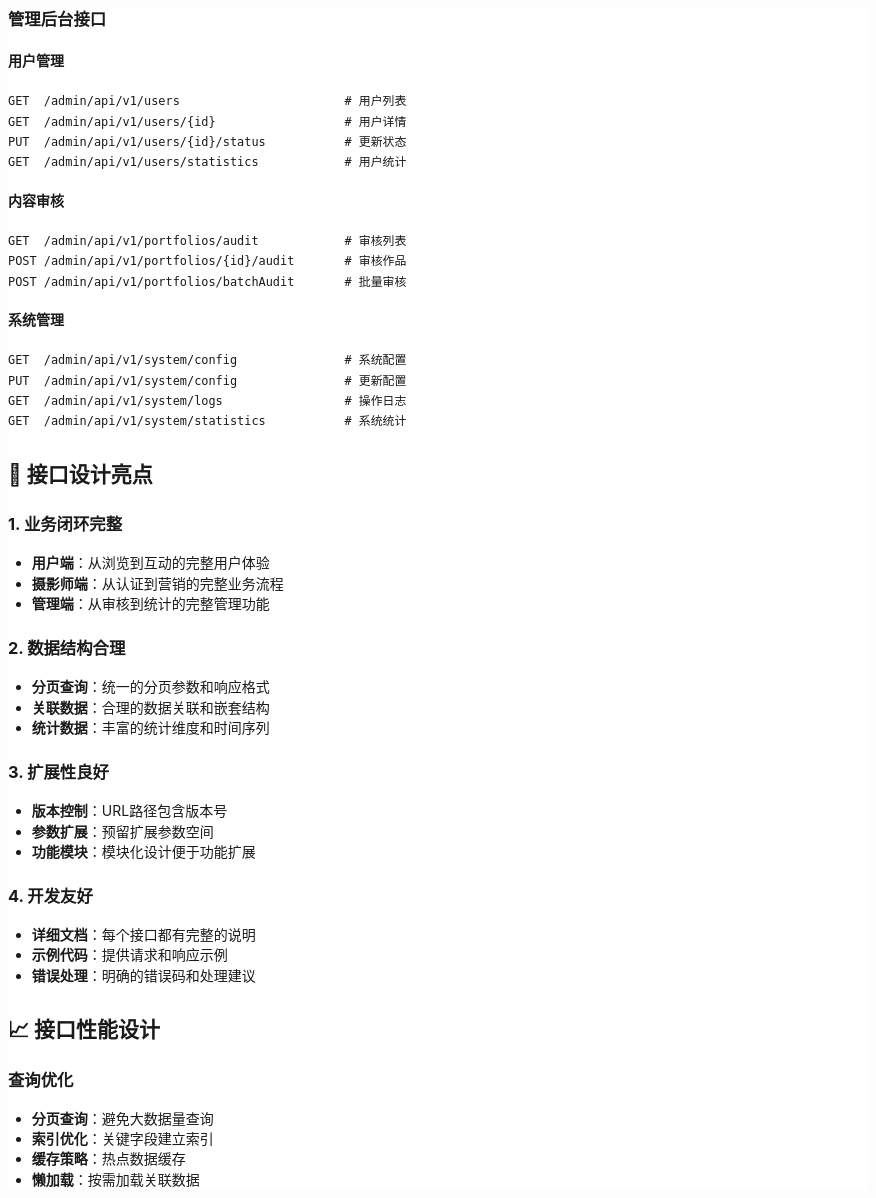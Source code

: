 ### 管理后台接口

#### 用户管理
```
GET  /admin/api/v1/users                       # 用户列表
GET  /admin/api/v1/users/{id}                  # 用户详情
PUT  /admin/api/v1/users/{id}/status           # 更新状态
GET  /admin/api/v1/users/statistics            # 用户统计
```

#### 内容审核
```
GET  /admin/api/v1/portfolios/audit            # 审核列表
POST /admin/api/v1/portfolios/{id}/audit       # 审核作品
POST /admin/api/v1/portfolios/batchAudit       # 批量审核
```

#### 系统管理
```
GET  /admin/api/v1/system/config               # 系统配置
PUT  /admin/api/v1/system/config               # 更新配置
GET  /admin/api/v1/system/logs                 # 操作日志
GET  /admin/api/v1/system/statistics           # 系统统计
```

## 🎯 接口设计亮点

### 1. 业务闭环完整
- **用户端**：从浏览到互动的完整用户体验
- **摄影师端**：从认证到营销的完整业务流程
- **管理端**：从审核到统计的完整管理功能

### 2. 数据结构合理
- **分页查询**：统一的分页参数和响应格式
- **关联数据**：合理的数据关联和嵌套结构
- **统计数据**：丰富的统计维度和时间序列

### 3. 扩展性良好
- **版本控制**：URL路径包含版本号
- **参数扩展**：预留扩展参数空间
- **功能模块**：模块化设计便于功能扩展

### 4. 开发友好
- **详细文档**：每个接口都有完整的说明
- **示例代码**：提供请求和响应示例
- **错误处理**：明确的错误码和处理建议

## 📈 接口性能设计

### 查询优化
- **分页查询**：避免大数据量查询
- **索引优化**：关键字段建立索引
- **缓存策略**：热点数据缓存
- **懒加载**：按需加载关联数据

